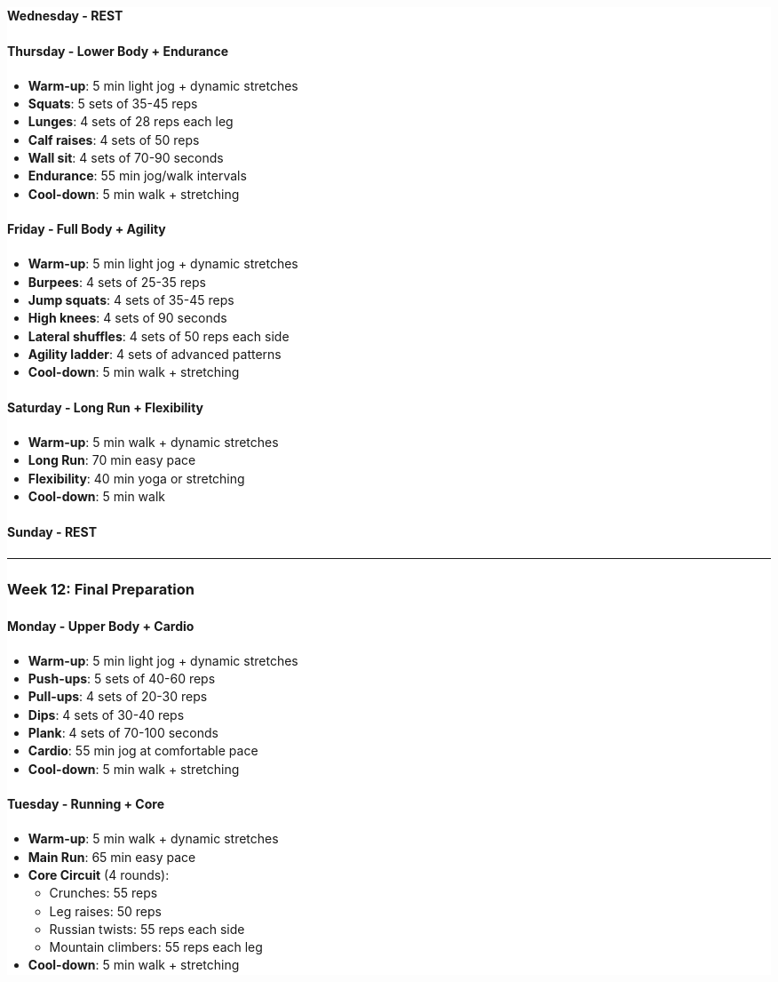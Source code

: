 #### **Wednesday - REST**

#### **Thursday - Lower Body + Endurance**
- **Warm-up**: 5 min light jog + dynamic stretches
- **Squats**: 5 sets of 35-45 reps
- **Lunges**: 4 sets of 28 reps each leg
- **Calf raises**: 4 sets of 50 reps
- **Wall sit**: 4 sets of 70-90 seconds
- **Endurance**: 55 min jog/walk intervals
- **Cool-down**: 5 min walk + stretching

#### **Friday - Full Body + Agility**
- **Warm-up**: 5 min light jog + dynamic stretches
- **Burpees**: 4 sets of 25-35 reps
- **Jump squats**: 4 sets of 35-45 reps
- **High knees**: 4 sets of 90 seconds
- **Lateral shuffles**: 4 sets of 50 reps each side
- **Agility ladder**: 4 sets of advanced patterns
- **Cool-down**: 5 min walk + stretching

#### **Saturday - Long Run + Flexibility**
- **Warm-up**: 5 min walk + dynamic stretches
- **Long Run**: 70 min easy pace
- **Flexibility**: 40 min yoga or stretching
- **Cool-down**: 5 min walk

#### **Sunday - REST**

---

### **Week 12: Final Preparation**

#### **Monday - Upper Body + Cardio**
- **Warm-up**: 5 min light jog + dynamic stretches
- **Push-ups**: 5 sets of 40-60 reps
- **Pull-ups**: 4 sets of 20-30 reps
- **Dips**: 4 sets of 30-40 reps
- **Plank**: 4 sets of 70-100 seconds
- **Cardio**: 55 min jog at comfortable pace
- **Cool-down**: 5 min walk + stretching

#### **Tuesday - Running + Core**
- **Warm-up**: 5 min walk + dynamic stretches
- **Main Run**: 65 min easy pace
- **Core Circuit** (4 rounds):
  - Crunches: 55 reps
  - Leg raises: 50 reps
  - Russian twists: 55 reps each side
  - Mountain climbers: 55 reps each leg
- **Cool-down**: 5 min walk + stretching
